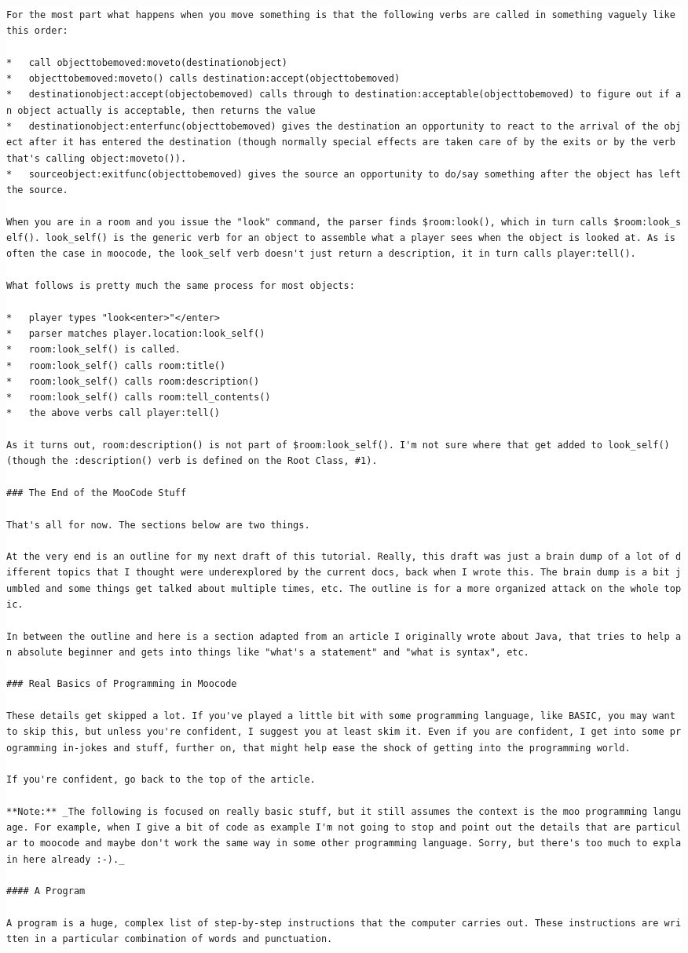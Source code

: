 ```
For the most part what happens when you move something is that the following verbs are called in something vaguely like this order:

*   call objecttobemoved:moveto(destinationobject)
*   objecttobemoved:moveto() calls destination:accept(objecttobemoved)
*   destinationobject:accept(objectobemoved) calls through to destination:acceptable(objecttobemoved) to figure out if an object actually is acceptable, then returns the value
*   destinationobject:enterfunc(objecttobemoved) gives the destination an opportunity to react to the arrival of the object after it has entered the destination (though normally special effects are taken care of by the exits or by the verb that's calling object:moveto()).
*   sourceobject:exitfunc(objecttobemoved) gives the source an opportunity to do/say something after the object has left the source.

When you are in a room and you issue the "look" command, the parser finds $room:look(), which in turn calls $room:look_self(). look_self() is the generic verb for an object to assemble what a player sees when the object is looked at. As is often the case in moocode, the look_self verb doesn't just return a description, it in turn calls player:tell().

What follows is pretty much the same process for most objects:

*   player types "look<enter>"</enter>
*   parser matches player.location:look_self()
*   room:look_self() is called.
*   room:look_self() calls room:title()
*   room:look_self() calls room:description()
*   room:look_self() calls room:tell_contents()
*   the above verbs call player:tell()

As it turns out, room:description() is not part of $room:look_self(). I'm not sure where that get added to look_self() (though the :description() verb is defined on the Root Class, #1).

### The End of the MooCode Stuff

That's all for now. The sections below are two things.

At the very end is an outline for my next draft of this tutorial. Really, this draft was just a brain dump of a lot of different topics that I thought were underexplored by the current docs, back when I wrote this. The brain dump is a bit jumbled and some things get talked about multiple times, etc. The outline is for a more organized attack on the whole topic.

In between the outline and here is a section adapted from an article I originally wrote about Java, that tries to help an absolute beginner and gets into things like "what's a statement" and "what is syntax", etc.

### Real Basics of Programming in Moocode 

These details get skipped a lot. If you've played a little bit with some programming language, like BASIC, you may want to skip this, but unless you're confident, I suggest you at least skim it. Even if you are confident, I get into some programming in-jokes and stuff, further on, that might help ease the shock of getting into the programming world.

If you're confident, go back to the top of the article.

**Note:** _The following is focused on really basic stuff, but it still assumes the context is the moo programming language. For example, when I give a bit of code as example I'm not going to stop and point out the details that are particular to moocode and maybe don't work the same way in some other programming language. Sorry, but there's too much to explain here already :-)._

#### A Program

A program is a huge, complex list of step-by-step instructions that the computer carries out. These instructions are written in a particular combination of words and punctuation.

```